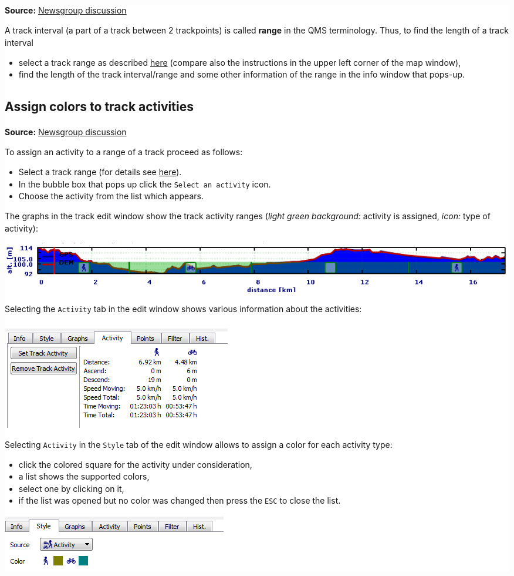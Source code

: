 **Source:** [Newsgroup discussion](https://sourceforge.net/p/qlandkartegt/mailman/message/36030297/)

A track interval (a part of a track between 2 trackpoints) is called **range** in the QMS terminology. Thus, to find the length of a track interval

* select a track range as described [here](AdvTrkGeneral#select-a-range-of-a-track) (compare also the instructions in the upper left corner of the map window),
* find the length of the track interval/range and some other information of the range in the info window that pops-up.


## Assign colors to track activities

**Source:** [Newsgroup discussion](https://sourceforge.net/p/qlandkartegt/mailman/message/35502464)

To assign an activity to a range of a track proceed as follows:

* Select a track range (for details see [here](#select-a-range-of-a-track)).
* In the bubble box that pops up click the `Select an activity` icon.
* Choose the activity from the list which appears.

The graphs in the track edit window show the track activity ranges (_light green background:_ activity is assigned, _icon:_ type of activity):

![Activity types in track elevation graph](images/DocFaq/ActivityType.png "Activity types in track elevation graph")

Selecting the `Activity` tab in the edit window shows various information about the activities:

![Track activity overview](images/DocFaq/ActivityOverview.png "Track activity overview")

Selecting `Activity` in the `Style` tab of the edit window allows to assign a color for each activity type:

* click the colored square for the activity under consideration,
* a list shows the supported colors,
* select one by clicking on it,
* if the list was opened but no color was changed then press the `ESC` to close the list.

![Activity color selection](images/DocFaq/ActivityColorSelection.png "Activity color selection")
